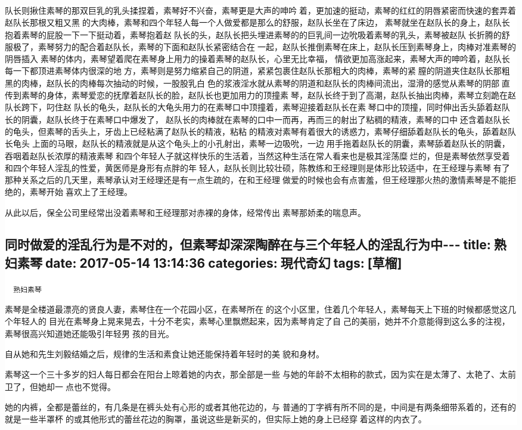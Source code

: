 队长则揪住素琴的那双巨乳的乳头揉捏着，素琴好不兴奋，素琴更是大声的呻吟
着，更加速的挺动，素琴的红红的阴唇紧密而快速的套弄着赵队长那根又粗又黑
的大肉棒，素琴和四个年轻人每一个人做爱都是那么的舒服，赵队长坐在了床边，
素琴就坐在赵队长的身上，赵队长抱着素琴的屁股一下一下挺动着，素琴抱着赵
队长的头，赵队长把头埋进素琴的的巨乳间一边吮吸着素琴的乳头，素琴被赵队
长折腾的舒服极了，素琴努力的配合着赵队长，素琴的下面和赵队长紧密结合在
一起，赵队长推倒素琴在床上，赵队长压到素琴身上，肉棒对准素琴的阴唇插入
素琴的体内，素琴望着爬在素琴身上用力的操着素琴的赵队长，心里无比幸福，
情欲更加高涨起来，素琴大声的呻吟着，赵队长每一下都顶进素琴体内很深的地
方，素琴则是努力缩紧自己的阴道，紧紧包裹住赵队长那粗大的肉棒，素琴的紧
膣的阴道夹住赵队长那粗黑的肉棒，赵队长的肉棒每次抽动的时候，一股股乳白
色的浆液淫水就从素琴的阴道和赵队长的肉棒间流出，湿滑的感觉从素琴的阴部
直传到素琴的身体，素琴爱恋的抚摩着赵队长的脸，赵队长也更加用力的顶撞素
琴，赵队长终于到了高潮，赵队长抽出肉棒，素琴立刻跪在赵队长跨下，叼住赵
队长的龟头，赵队长的大龟头用力的在素琴口中顶撞着，素琴迎接着赵队长在素
琴口中的顶撞，同时伸出舌头舔着赵队长的阴囊，赵队长终于在素琴口中爆发了，
赵队长的肉棒就在素琴的口中一而再，再而三的射出了粘稠的精液，素琴的口中
还含着赵队长的龟头，但素琴的舌头上，牙齿上已经粘满了赵队长的精液，粘粘
的精液对素琴有着很大的诱惑力，素琴仔细舔着赵队长的龟头，舔着赵队长龟头
上面的马眼，赵队长的精液就是从这个龟头上的小孔射出，素琴一边吸吮，一边
用手拖着赵队长的阴囊，素琴舔着赵队长的阴囊，吞咽着赵队长浓厚的精液素琴
和四个年轻人子就这样快乐的生活着，当然这种生活在常人看来也是极其淫荡糜
烂的，但是素琴依然享受着和四个年轻人淫乱的性爱，黄医师是身形有点胖的年
轻人，赵队长则比较壮硕，陈教练和王经理则是体形比较适中，在王经理与素琴
有了那种关系之后的几天里，素琴承认对王经理还是有一点生疏的，在和王经理
做爱的时候也会有点害羞，但王经理那火热的激情素琴是不能拒绝的，素琴开始
喜欢上了王经理。

从此以后，保全公司里经常出没着素琴和王经理那对赤裸的身体，经常传出
素琴那娇柔的喘息声。


同时做爱的淫乱行为是不对的，但素琴却深深陶醉在与三个年轻人的淫乱行为中---
title: 熟妇素琴
date: 2017-05-14 13:14:36
categories: 現代奇幻
tags: [草榴]
---
      熟妇素琴
素琴是全楼道最漂亮的贤良人妻，素琴住在一个花园小区，在素琴所在
的这个小区里，住着几个年轻人，素琴每天上下班的时候都感觉这几个年轻人的
目光在素琴身上晃来晃去，十分不老实，素琴心里飘燃起来，因为素琴肯定了自
己的美丽，她并不介意能得到这么多的注视，素琴很高兴知道她还能吸引年轻男
孩的目光。

自从她和先生刘毅结婚之后，规律的生活和素食让她还能保持着年轻时的美
貌和身材。

素琴这一个三十多岁的妇人每日都会在阳台上晾着她的内衣，那全部是一些
与她的年龄不太相称的款式，因为实在是太薄了、太艳了、太前卫了，但她却一
点也不觉得。

她的内裤，全都是蕾丝的，有几条是在裤头处有心形的或者其他花边的，与
普通的丁字裤有所不同的是，中间是有两条细带系着的，还有的就是一些半罩杯
的或其他形式的蕾丝花边的胸罩，虽说这些是新买的，但实际上她的身上已经穿
着这样的内衣了。
